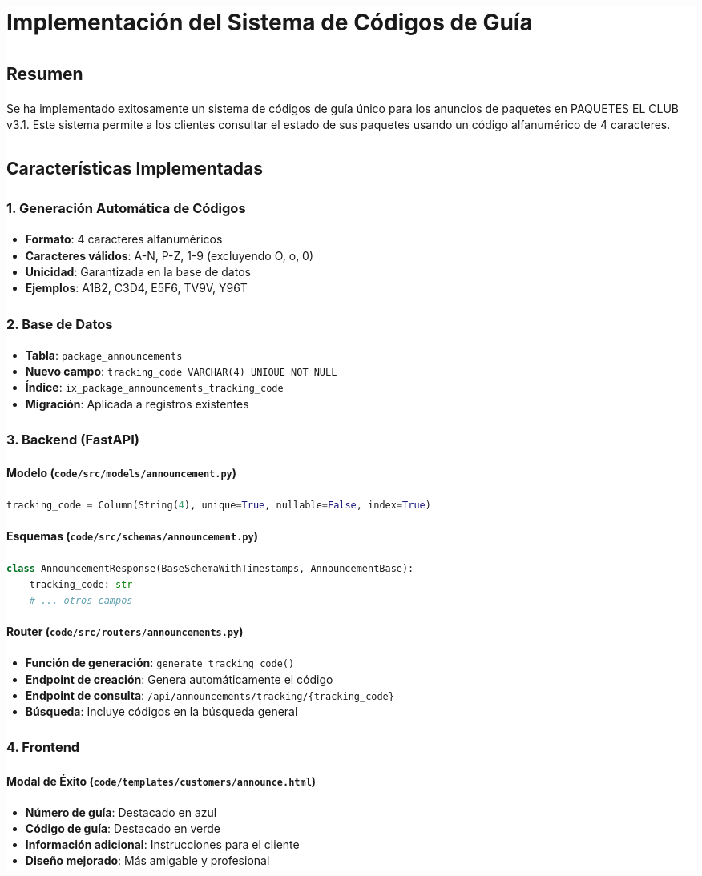 # Implementación del Sistema de Códigos de Guía

## Resumen

Se ha implementado exitosamente un sistema de códigos de guía único para los anuncios de paquetes en PAQUETES EL CLUB v3.1. Este sistema permite a los clientes consultar el estado de sus paquetes usando un código alfanumérico de 4 caracteres.

## Características Implementadas

### 1. Generación Automática de Códigos
- **Formato**: 4 caracteres alfanuméricos
- **Caracteres válidos**: A-N, P-Z, 1-9 (excluyendo O, o, 0)
- **Unicidad**: Garantizada en la base de datos
- **Ejemplos**: A1B2, C3D4, E5F6, TV9V, Y96T

### 2. Base de Datos
- **Tabla**: `package_announcements`
- **Nuevo campo**: `tracking_code VARCHAR(4) UNIQUE NOT NULL`
- **Índice**: `ix_package_announcements_tracking_code`
- **Migración**: Aplicada a registros existentes

### 3. Backend (FastAPI)

#### Modelo (`code/src/models/announcement.py`)
```python
tracking_code = Column(String(4), unique=True, nullable=False, index=True)
```

#### Esquemas (`code/src/schemas/announcement.py`)
```python
class AnnouncementResponse(BaseSchemaWithTimestamps, AnnouncementBase):
    tracking_code: str
    # ... otros campos
```

#### Router (`code/src/routers/announcements.py`)
- **Función de generación**: `generate_tracking_code()`
- **Endpoint de creación**: Genera automáticamente el código
- **Endpoint de consulta**: `/api/announcements/tracking/{tracking_code}`
- **Búsqueda**: Incluye códigos en la búsqueda general

### 4. Frontend

#### Modal de Éxito (`code/templates/customers/announce.html`)
- **Número de guía**: Destacado en azul
- **Código de guía**: Destacado en verde
- **Información adicional**: Instrucciones para el cliente
- **Diseño mejorado**: Más amigable y profesional
